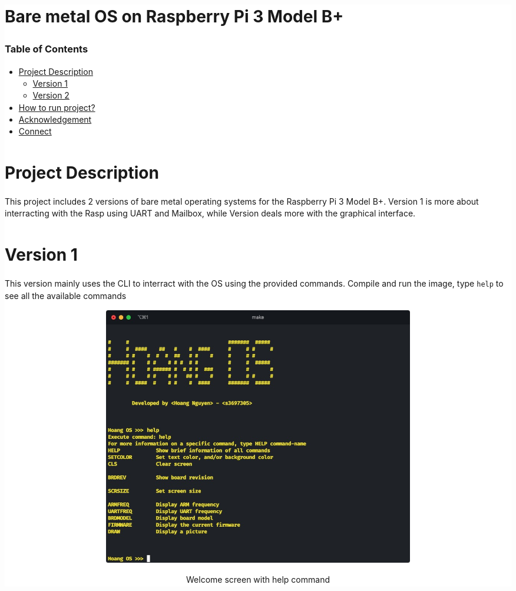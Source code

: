 # Bare metal OS on Raspberry Pi 3 Model B+

### Table of Contents
* [Project Description](#description)
    * [Version 1](#version1)
    * [Version 2](#version2) 
* [How to run project?](#run)
* [Acknowledgement](#acknowledgement)
* [Connect](#connect)

<a name="description"></a>
# Project Description

This project includes 2 versions of bare metal operating systems for the Raspberry Pi 3 Model B+. Version 1 is more about interracting with the Rasp using UART and Mailbox, while Version deals more with the graphical interface.

<a name="version1"></a>
# Version 1
This version mainly uses the CLI to interract with the OS using the provided commands. Compile and run the image, type `help` to see all the available commands

<p align="center"><img src="./img/v1_help.jpg" alt="Welcome screen with help command" width="60%"></p>
<p align="center">Welcome screen with help command</p>
